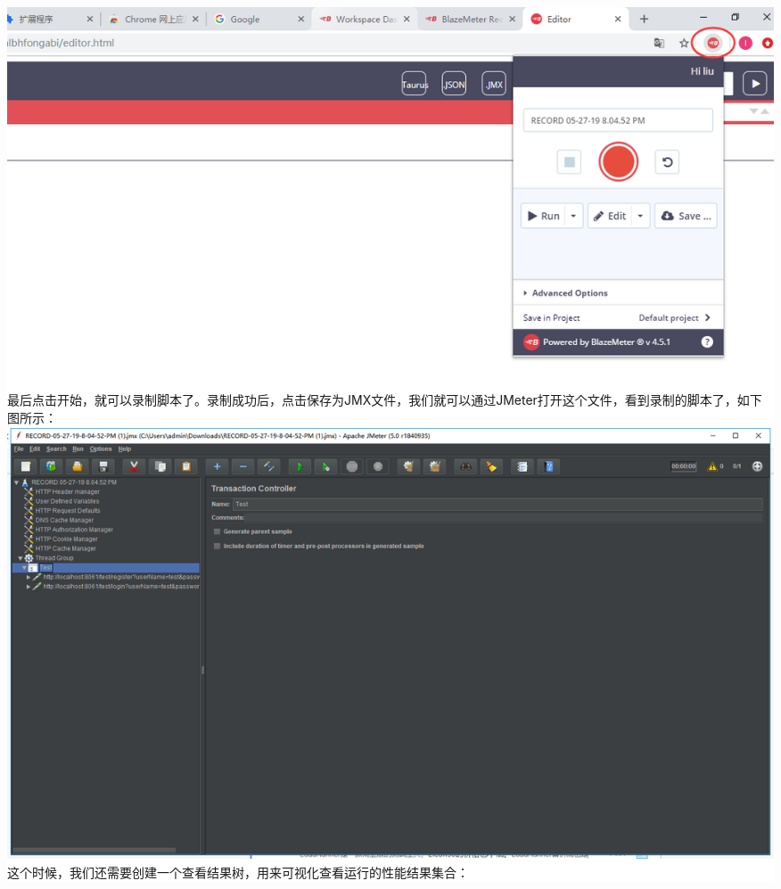 ![alt text](Java-performance-tuning/2932afaf9eecb2cce789ad5151180a4a.png)
最后点击开始，就可以录制脚本了。录制成功后，点击保存为JMX文件，我们就可以通过JMeter打开这个文件，看到录制的脚本了，如下图所示：
![alt text](Java-performance-tuning/bf03e37ace494cf84171b55f9b63bdfd.png)
这个时候，我们还需要创建一个查看结果树，用来可视化查看运行的性能结果集合：